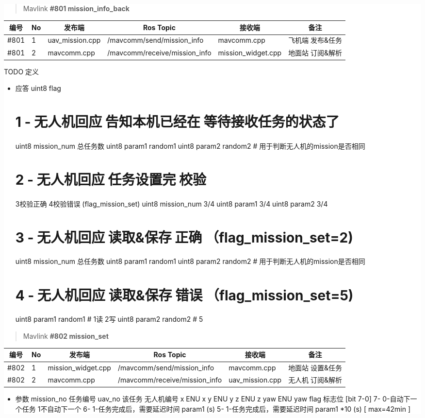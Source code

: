 > Mavlink 
> **#801 mission_info_back**

| 编号 | No | 发布端 | Ros Topic | 接收端 | 备注 |
| ---- |---- |---- |---- | ---- | ---- |
|#801 |1 |uav_mission.cpp |/mavcomm/send/mission_info |mavcomm.cpp  |飞机端 发布&任务 |
|#801 |2 |mavcomm.cpp  |/mavcomm/receive/mission_info |mission_widget.cpp |地面站 订阅&解析 |

TODO 定义

-  应答
uint8 flag
    # 1 - 无人机回应 告知本机已经在 等待接收任务的状态了
    uint8 mission_num 总任务数
    uint8 param1 random1
    uint8 param2 random2 # 用于判断无人机的mission是否相同

    # 2 - 无人机回应 任务设置完 校验
    3校验正确 4校验错误 (flag_mission_set)
    uint8 mission_num 3/4
    uint8 param1 3/4
    uint8 param2 3/4

    # 3 - 无人机回应 读取&保存 正确 （flag_mission_set=2)
    uint8 mission_num 总任务数
    uint8 param1 random1
    uint8 param2 random2 # 用于判断无人机的mission是否相同

    # 4 - 无人机回应 读取&保存 错误 （flag_mission_set=5)
    uint8 param1 random1 # 1读 2写
    uint8 param2 random2 # 5 





> Mavlink 
> **#802 mission_set**

| 编号 | No | 发布端 | Ros Topic | 接收端 | 备注 |
| ---- |---- |---- |---- | ---- | ---- |
|#802 |1 |mission_widget.cpp |/mavcomm/send/mission_info |mavcomm.cpp  |地面站 设置&任务 |
|#802 |2 |mavcomm.cpp  |/mavcomm/receive/mission_info |uav_mission.cpp |无人机 订阅&解析 |

-  参数
    mission_no      任务编号
    uav_no          该任务 无人机编号
    x               ENU x
    y               ENU y
    z               ENU z
    yaw             ENU yaw
    flag            标志位
    [bit 7-0]
        7- 0-自动下一个任务 1不自动下一个
        6- 1-任务完成后，需要延迟时间 param1 (s)
        5- 1-任务完成后，需要延迟时间 param1 *10 (s) [ max=42min ]
